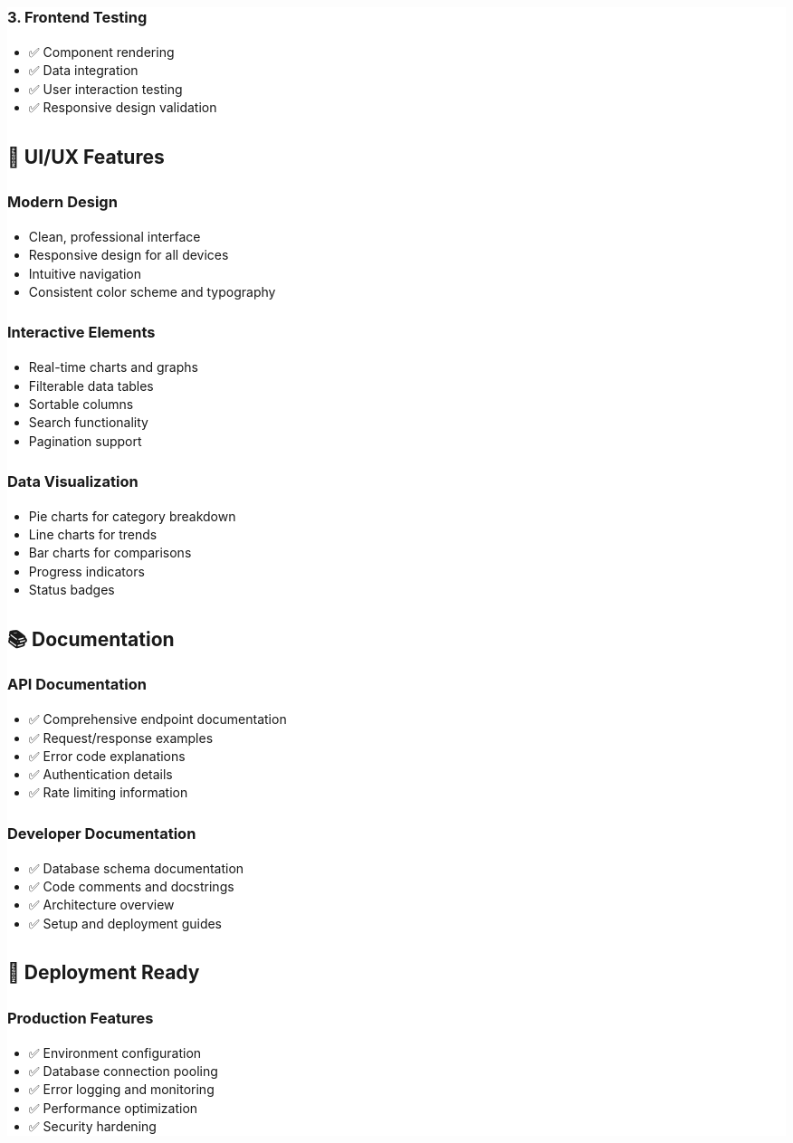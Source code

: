 ### **3. Frontend Testing**
- ✅ Component rendering
- ✅ Data integration
- ✅ User interaction testing
- ✅ Responsive design validation

## 🎨 **UI/UX Features**

### **Modern Design**
- Clean, professional interface
- Responsive design for all devices
- Intuitive navigation
- Consistent color scheme and typography

### **Interactive Elements**
- Real-time charts and graphs
- Filterable data tables
- Sortable columns
- Search functionality
- Pagination support

### **Data Visualization**
- Pie charts for category breakdown
- Line charts for trends
- Bar charts for comparisons
- Progress indicators
- Status badges

## 📚 **Documentation**

### **API Documentation**
- ✅ Comprehensive endpoint documentation
- ✅ Request/response examples
- ✅ Error code explanations
- ✅ Authentication details
- ✅ Rate limiting information

### **Developer Documentation**
- ✅ Database schema documentation
- ✅ Code comments and docstrings
- ✅ Architecture overview
- ✅ Setup and deployment guides

## 🚀 **Deployment Ready**

### **Production Features**
- ✅ Environment configuration
- ✅ Database connection pooling
- ✅ Error logging and monitoring
- ✅ Performance optimization
- ✅ Security hardening
